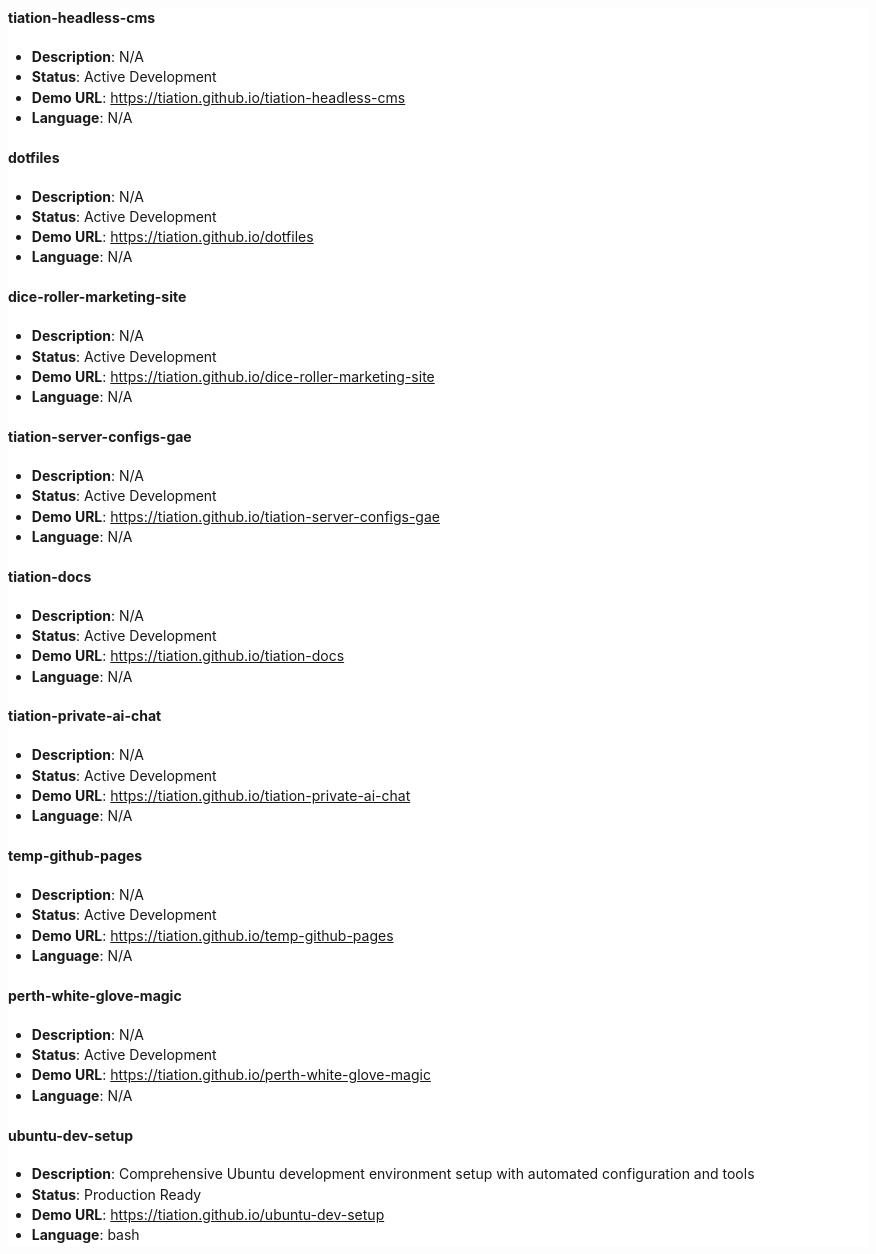 #### tiation-headless-cms
- **Description**: N/A
- **Status**: Active Development
- **Demo URL**: https://tiation.github.io/tiation-headless-cms
- **Language**: N/A

#### dotfiles
- **Description**: N/A
- **Status**: Active Development
- **Demo URL**: https://tiation.github.io/dotfiles
- **Language**: N/A

#### dice-roller-marketing-site
- **Description**: N/A
- **Status**: Active Development
- **Demo URL**: https://tiation.github.io/dice-roller-marketing-site
- **Language**: N/A

#### tiation-server-configs-gae
- **Description**: N/A
- **Status**: Active Development
- **Demo URL**: https://tiation.github.io/tiation-server-configs-gae
- **Language**: N/A

#### tiation-docs
- **Description**: N/A
- **Status**: Active Development
- **Demo URL**: https://tiation.github.io/tiation-docs
- **Language**: N/A

#### tiation-private-ai-chat
- **Description**: N/A
- **Status**: Active Development
- **Demo URL**: https://tiation.github.io/tiation-private-ai-chat
- **Language**: N/A

#### temp-github-pages
- **Description**: N/A
- **Status**: Active Development
- **Demo URL**: https://tiation.github.io/temp-github-pages
- **Language**: N/A

#### perth-white-glove-magic
- **Description**: N/A
- **Status**: Active Development
- **Demo URL**: https://tiation.github.io/perth-white-glove-magic
- **Language**: N/A

#### ubuntu-dev-setup
- **Description**: Comprehensive Ubuntu development environment setup with automated configuration and tools
- **Status**: Production Ready
- **Demo URL**: https://tiation.github.io/ubuntu-dev-setup
- **Language**: bash
